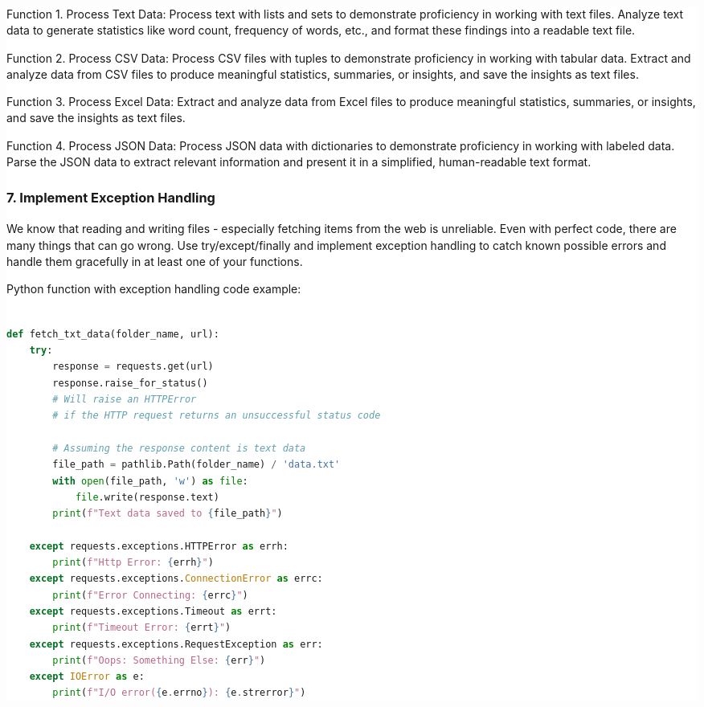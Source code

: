 Function 1. Process Text Data:
Process text with lists and sets to demonstrate proficiency in working with text files.
Analyze text data to generate statistics like word count, frequency of words, etc., and format these findings into a readable text file.

Function 2. Process CSV Data:
Process CSV files with tuples to demonstrate proficiency in working with tabular data.
Extract and analyze data from CSV files to produce meaningful statistics, summaries, or insights, and save the insights as text files.

Function 3. Process Excel Data:
Extract and analyze data from Excel files to produce meaningful statistics, summaries, or insights, and save the insights as text files.

Function 4. Process JSON Data:
Process JSON data with dictionaries to demonstrate proficiency in working with labeled data.
Parse the JSON data to extract relevant information and present it in a simplified, human-readable text format.

### 7. Implement Exception Handling

We know that reading and writing files - especially fetching items from the web is unreliable.
Even with perfect code, there are many things that can go wrong.
Use try/except/finally and implement exception handling to catch known possible errors and handle them gracefully in at least one of your functions.

Python function with exception handling code example:

```python

def fetch_txt_data(folder_name, url):
    try:
        response = requests.get(url)
        response.raise_for_status()  
        # Will raise an HTTPError 
        # if the HTTP request returns an unsuccessful status code

        # Assuming the response content is text data
        file_path = pathlib.Path(folder_name) / 'data.txt'
        with open(file_path, 'w') as file:
            file.write(response.text)
        print(f"Text data saved to {file_path}")

    except requests.exceptions.HTTPError as errh:
        print(f"Http Error: {errh}")
    except requests.exceptions.ConnectionError as errc:
        print(f"Error Connecting: {errc}")
    except requests.exceptions.Timeout as errt:
        print(f"Timeout Error: {errt}")
    except requests.exceptions.RequestException as err:
        print(f"Oops: Something Else: {err}")
    except IOError as e:
        print(f"I/O error({e.errno}): {e.strerror}")
```
